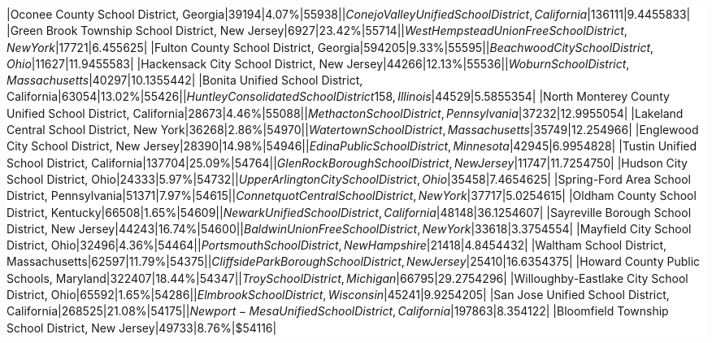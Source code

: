 |Oconee County School District, Georgia|39194|4.07%|$55938|
|Conejo Valley Unified School District, California|136111|9.44%|$55833|
|Green Brook Township School District, New Jersey|6927|23.42%|$55714|
|West Hempstead Union Free School District, New York|17721|6.4%|$55625|
|Fulton County School District, Georgia|594205|9.33%|$55595|
|Beachwood City School District, Ohio|11627|11.94%|$55583|
|Hackensack City School District, New Jersey|44266|12.13%|$55536|
|Woburn School District, Massachusetts|40297|10.13%|$55442|
|Bonita Unified School District, California|63054|13.02%|$55426|
|Huntley Consolidated School District 158, Illinois|44529|5.58%|$55354|
|North Monterey County Unified School District, California|28673|4.46%|$55088|
|Methacton School District, Pennsylvania|37232|12.99%|$55054|
|Lakeland Central School District, New York|36268|2.86%|$54970|
|Watertown School District, Massachusetts|35749|12.2%|$54966|
|Englewood City School District, New Jersey|28390|14.98%|$54946|
|Edina Public School District, Minnesota|42945|6.99%|$54828|
|Tustin Unified School District, California|137704|25.09%|$54764|
|Glen Rock Borough School District, New Jersey|11747|11.72%|$54750|
|Hudson City School District, Ohio|24333|5.97%|$54732|
|Upper Arlington City School District, Ohio|35458|7.46%|$54625|
|Spring-Ford Area School District, Pennsylvania|51371|7.97%|$54615|
|Connetquot Central School District, New York|37717|5.02%|$54615|
|Oldham County School District, Kentucky|66508|1.65%|$54609|
|Newark Unified School District, California|48148|36.12%|$54607|
|Sayreville Borough School District, New Jersey|44243|16.74%|$54600|
|Baldwin Union Free School District, New York|33618|3.37%|$54554|
|Mayfield City School District, Ohio|32496|4.36%|$54464|
|Portsmouth School District, New Hampshire|21418|4.84%|$54432|
|Waltham School District, Massachusetts|62597|11.79%|$54375|
|Cliffside Park Borough School District, New Jersey|25410|16.63%|$54375|
|Howard County Public Schools, Maryland|322407|18.44%|$54347|
|Troy School District, Michigan|66795|29.27%|$54296|
|Willoughby-Eastlake City School District, Ohio|65592|1.65%|$54286|
|Elmbrook School District, Wisconsin|45241|9.92%|$54205|
|San Jose Unified School District, California|268525|21.08%|$54175|
|Newport-Mesa Unified School District, California|197863|8.3%|$54122|
|Bloomfield Township School District, New Jersey|49733|8.76%|$54116|
